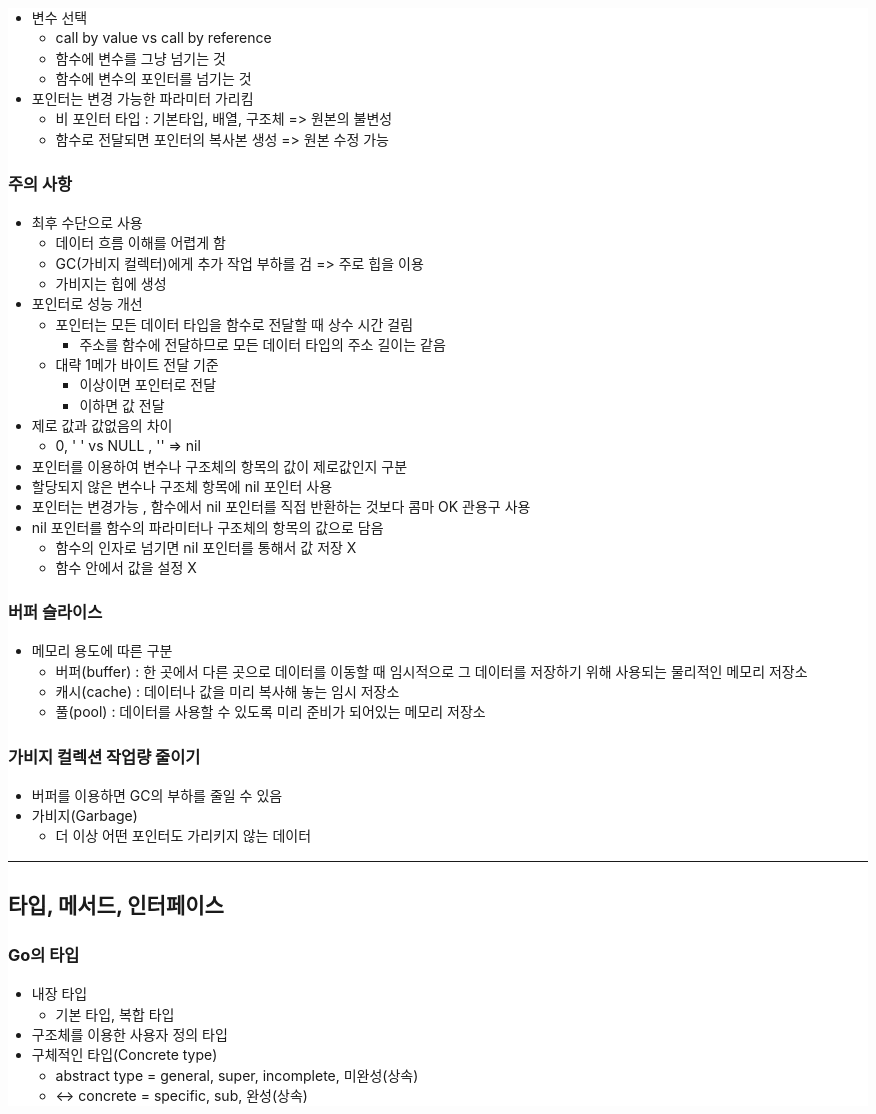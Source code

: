 - 변수 선택
  - call by value vs call by reference
  - 함수에 변수를 그냥 넘기는 것
  - 함수에 변수의 포인터를 넘기는 것
- 포인터는 변경 가능한 파라미터 가리킴
  -  비 포인터 타입 : 기본타입, 배열, 구조체 => 원본의 불변성
  -  함수로 전달되면 포인터의 복사본 생성 => 원본 수정 가능

### 주의 사항

- 최후 수단으로 사용
  - 데이터 흐름 이해를 어렵게 함
  - GC(가비지 컬렉터)에게 추가 작업 부하를 검 => 주로 힙을 이용
  - 가비지는 힙에 생성
- 포인터로 성능 개선
  - 포인터는 모든 데이터 타입을 함수로 전달할 때 상수 시간 걸림
    - 주소를 함수에 전달하므로 모든 데이터 타입의 주소 길이는 같음 
  - 대략 1메가 바이트 전달 기준
    - 이상이면 포인터로 전달
    - 이하면 값 전달
- 제로 값과 값없음의 차이
  - 0, ' ' vs NULL , '' => nil
- 포인터를 이용하여 변수나 구조체의 항목의 값이 제로값인지 구분
- 할당되지 않은 변수나 구조체 항목에 nil 포인터 사용
- 포인터는 변경가능 , 함수에서 nil 포인터를 직접 반환하는 것보다 콤마 OK 관용구 사용
- nil 포인터를 함수의 파라미터나 구조체의 항목의 값으로 담음
  - 함수의 인자로 넘기면 nil 포인터를 통해서 값 저장 X
  - 함수 안에서 값을 설정 X 

### 버퍼 슬라이스

- 메모리 용도에 따른 구분
  - 버퍼(buffer) : 한 곳에서 다른 곳으로 데이터를 이동할 때 임시적으로 그 데이터를 저장하기 위해 사용되는 물리적인 메모리 저장소
  - 캐시(cache) : 데이터나 값을 미리 복사해 놓는 임시 저장소
  - 풀(pool) : 데이터를 사용할 수 있도록 미리 준비가 되어있는 메모리 저장소

### 가비지 컬렉션 작업량 줄이기

- 버퍼를 이용하면 GC의 부하를 줄일 수 있음
- 가비지(Garbage)
  - 더 이상 어떤 포인터도 가리키지 않는 데이터

---

## 타입, 메서드, 인터페이스

### Go의 타입

- 내장 타입
  - 기본 타입, 복합 타입
- 구조체를 이용한 사용자 정의 타입
- 구체적인 타입(Concrete type)
  - abstract type = general, super, incomplete, 미완성(상속)
  - <-> concrete = specific, sub, 완성(상속)
